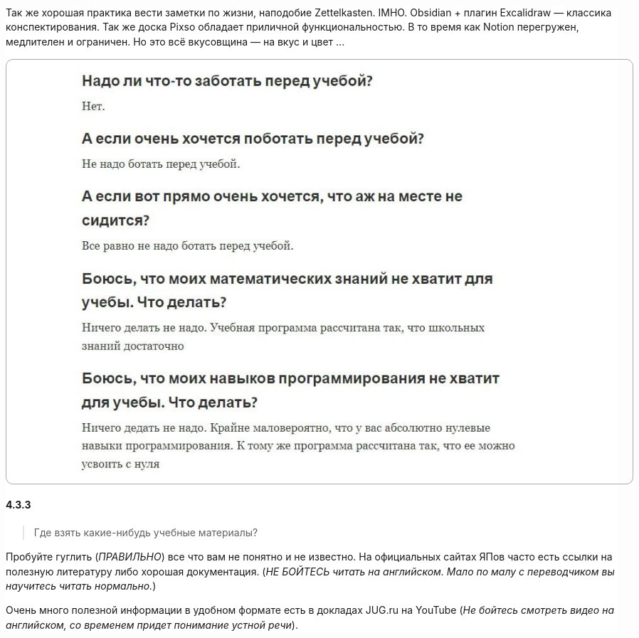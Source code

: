 Так же хорошая практика вести заметки по жизни, наподобие Zettelkasten. IMHO.
Obsidian + плагин Excalidraw — классика конспектирования. Так же доска Pixso
обладает приличной функциональностью. В то время как Notion перегружен,
медлителен и ограничен. Но это всё вкусовщина ―  на вкус и цвет ...

<div style="display: flex; width: 100%; justify-content: space-around; padding: 10px; border: solid 1px darkgray; border-radius: 10px;">
    <img src="res/botat.jpg" style="width: 80%;"/>
</div>

#### 4.3.3

> Где взять какие-нибудь учебные материалы?

Пробуйте гуглить (*ПРАВИЛЬНО*) все что вам не понятно и не известно. На
официальных сайтах ЯПов часто есть ссылки на полезную литературу либо хорошая
документация. (*НЕ БОЙТЕСЬ читать на английском. Мало по малу с переводчиком вы
научитесь читать нормально.*) 

Очень много полезной информации в удобном формате есть в докладах JUG.ru на
YouTube (*Не бойтесь смотреть видео на английском, со временем придет понимание
устной речи*). 
